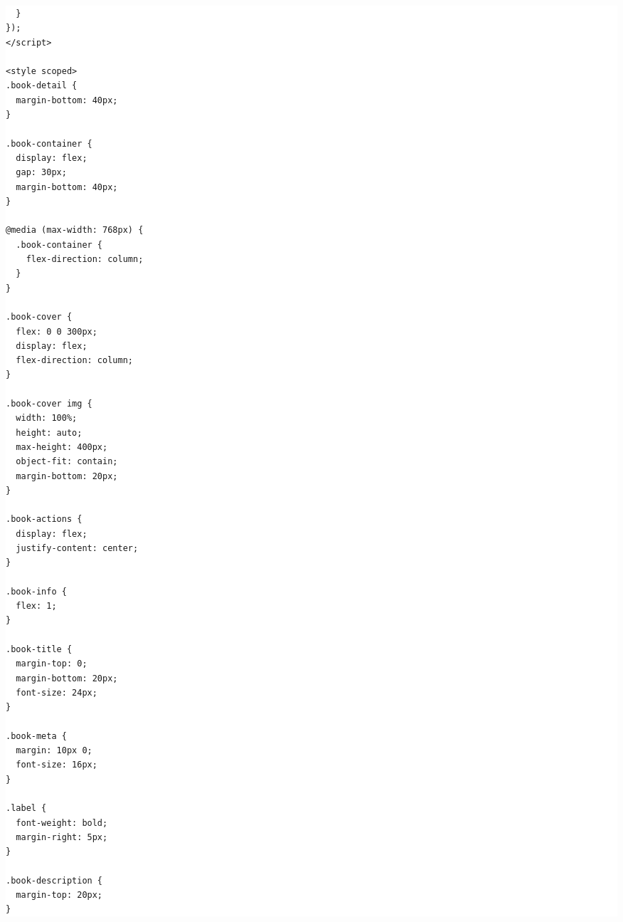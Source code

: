 ```vue
  }
});
</script>

<style scoped>
.book-detail {
  margin-bottom: 40px;
}

.book-container {
  display: flex;
  gap: 30px;
  margin-bottom: 40px;
}

@media (max-width: 768px) {
  .book-container {
    flex-direction: column;
  }
}

.book-cover {
  flex: 0 0 300px;
  display: flex;
  flex-direction: column;
}

.book-cover img {
  width: 100%;
  height: auto;
  max-height: 400px;
  object-fit: contain;
  margin-bottom: 20px;
}

.book-actions {
  display: flex;
  justify-content: center;
}

.book-info {
  flex: 1;
}

.book-title {
  margin-top: 0;
  margin-bottom: 20px;
  font-size: 24px;
}

.book-meta {
  margin: 10px 0;
  font-size: 16px;
}

.label {
  font-weight: bold;
  margin-right: 5px;
}

.book-description {
  margin-top: 20px;
}
```
